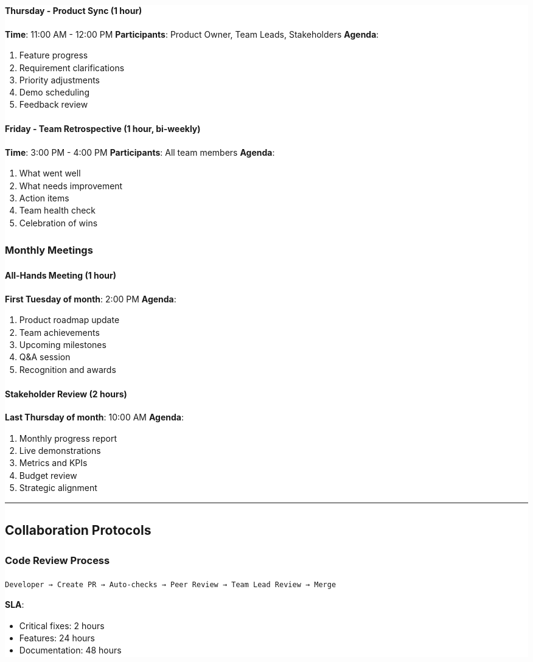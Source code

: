 #### Thursday - Product Sync (1 hour)
**Time**: 11:00 AM - 12:00 PM
**Participants**: Product Owner, Team Leads, Stakeholders
**Agenda**:
1. Feature progress
2. Requirement clarifications
3. Priority adjustments
4. Demo scheduling
5. Feedback review

#### Friday - Team Retrospective (1 hour, bi-weekly)
**Time**: 3:00 PM - 4:00 PM
**Participants**: All team members
**Agenda**:
1. What went well
2. What needs improvement
3. Action items
4. Team health check
5. Celebration of wins

### Monthly Meetings

#### All-Hands Meeting (1 hour)
**First Tuesday of month**: 2:00 PM
**Agenda**:
1. Product roadmap update
2. Team achievements
3. Upcoming milestones
4. Q&A session
5. Recognition and awards

#### Stakeholder Review (2 hours)
**Last Thursday of month**: 10:00 AM
**Agenda**:
1. Monthly progress report
2. Live demonstrations
3. Metrics and KPIs
4. Budget review
5. Strategic alignment

---

## Collaboration Protocols

### Code Review Process
```mermaid
Developer → Create PR → Auto-checks → Peer Review → Team Lead Review → Merge
```

**SLA**:
- Critical fixes: 2 hours
- Features: 24 hours
- Documentation: 48 hours
